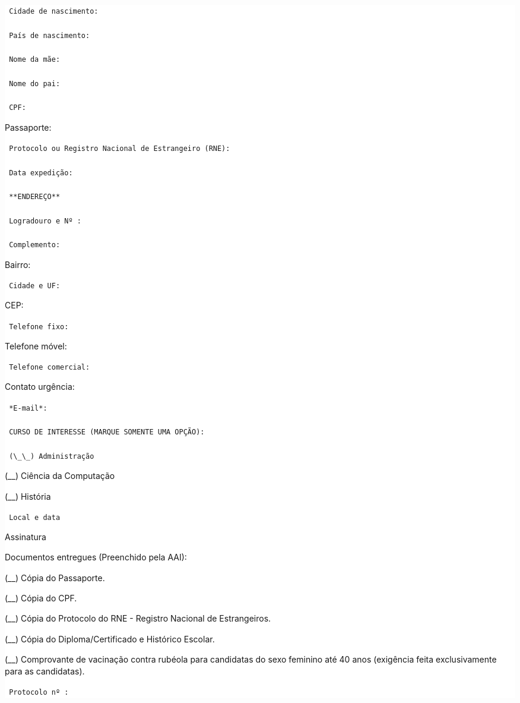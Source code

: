      Cidade de nascimento:

     País de nascimento:

     Nome da mãe:

     Nome do pai:

     CPF:

   Passaporte:

     Protocolo ou Registro Nacional de Estrangeiro (RNE):

     Data expedição: 

     **ENDEREÇO**

     Logradouro e Nº :

     Complemento:

   Bairro:

     Cidade e UF:

   CEP: 

     Telefone fixo:

   Telefone móvel:

     Telefone comercial:

   Contato urgência:

     *E-mail*:

     CURSO DE INTERESSE (MARQUE SOMENTE UMA OPÇÃO):

     (\_\_) Administração

   (\_\_) Ciência da Computação

   (\_\_) História

     Local e data

 Assinatura

 Documentos entregues (Preenchido pela AAI):

 (\_\_) Cópia do Passaporte.

 (\_\_) Cópia do CPF.

 (\_\_) Cópia do Protocolo do RNE - Registro Nacional de Estrangeiros.

 (\_\_) Cópia do Diploma/Certificado e Histórico Escolar.

 (\_\_) Comprovante de vacinação contra rubéola para candidatas do sexo feminino até 40 anos (exigência feita exclusivamente para as candidatas).

     Protocolo nº :
